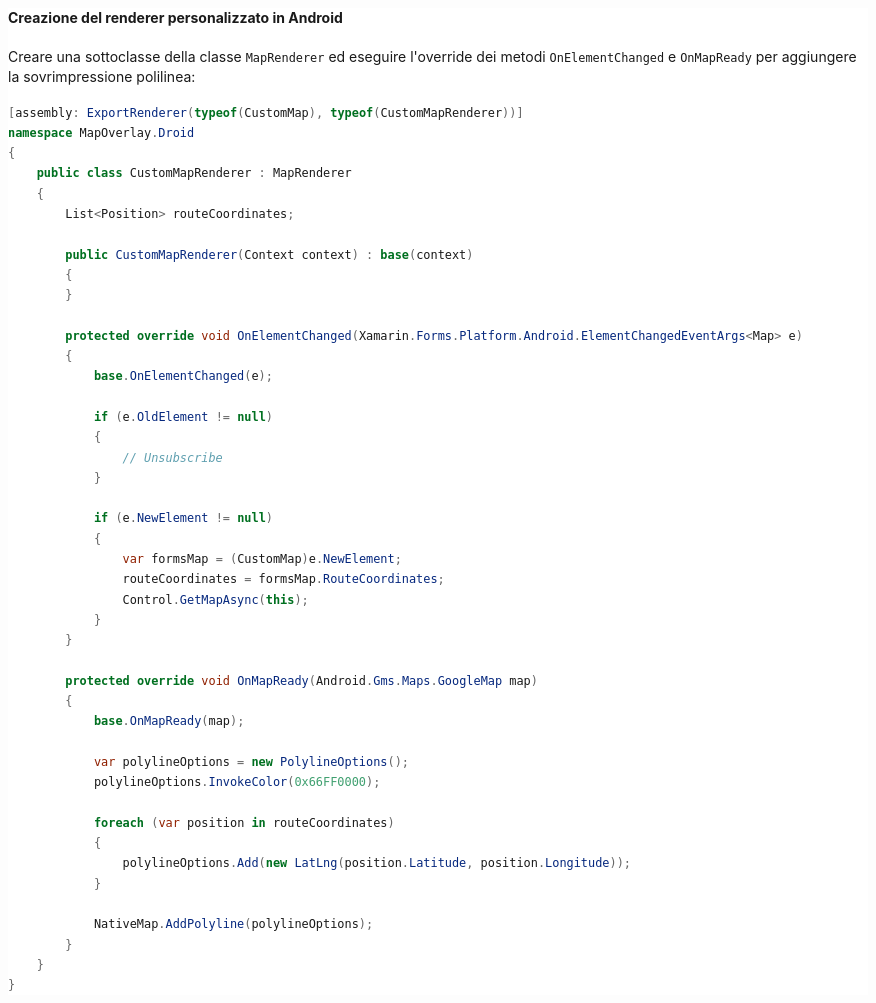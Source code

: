 #### <a name="creating-the-custom-renderer-on-android"></a>Creazione del renderer personalizzato in Android

Creare una sottoclasse della classe `MapRenderer` ed eseguire l'override dei metodi `OnElementChanged` e `OnMapReady` per aggiungere la sovrimpressione polilinea:

```csharp
[assembly: ExportRenderer(typeof(CustomMap), typeof(CustomMapRenderer))]
namespace MapOverlay.Droid
{
    public class CustomMapRenderer : MapRenderer
    {
        List<Position> routeCoordinates;

        public CustomMapRenderer(Context context) : base(context)
        {
        }

        protected override void OnElementChanged(Xamarin.Forms.Platform.Android.ElementChangedEventArgs<Map> e)
        {
            base.OnElementChanged(e);

            if (e.OldElement != null)
            {
                // Unsubscribe
            }

            if (e.NewElement != null)
            {
                var formsMap = (CustomMap)e.NewElement;
                routeCoordinates = formsMap.RouteCoordinates;
                Control.GetMapAsync(this);
            }
        }

        protected override void OnMapReady(Android.Gms.Maps.GoogleMap map)
        {
            base.OnMapReady(map);

            var polylineOptions = new PolylineOptions();
            polylineOptions.InvokeColor(0x66FF0000);

            foreach (var position in routeCoordinates)
            {
                polylineOptions.Add(new LatLng(position.Latitude, position.Longitude));
            }

            NativeMap.AddPolyline(polylineOptions);
        }
    }
}
```
